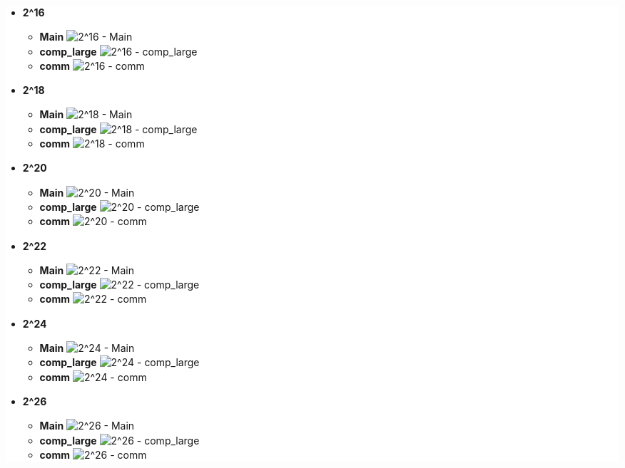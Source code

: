 - **2^16**
  - **Main**
    ![2^16 - Main](https://github.com/user-attachments/assets/55151416-480f-4cb6-953e-9f4bf3b5f870)
  - **comp_large**
    ![2^16 - comp_large](https://github.com/user-attachments/assets/8de30d2c-b061-4b8c-b9cc-3601c8a913d4)
  - **comm**
    ![2^16 - comm](https://github.com/user-attachments/assets/efbd420a-1efe-40a7-a74d-3e6b4d290c89)

- **2^18**
  - **Main**
    ![2^18 - Main](https://github.com/user-attachments/assets/443ff9b4-4a91-4ebf-8607-b1fa22e4c087)
  - **comp_large**
    ![2^18 - comp_large](https://github.com/user-attachments/assets/6c64eb15-c81e-4b4b-86ae-bc230d3337e3)
  - **comm**
    ![2^18 - comm](https://github.com/user-attachments/assets/3990cc1e-af7d-4386-9e40-d4e67c46b1df)

- **2^20**
  - **Main**
    ![2^20 - Main](https://github.com/user-attachments/assets/a204255c-5c84-4ca0-a545-feba8bc41825)
  - **comp_large**
    ![2^20 - comp_large](https://github.com/user-attachments/assets/0a2ea27d-142c-4797-8305-f147649c2b3d)
  - **comm**
    ![2^20 - comm](https://github.com/user-attachments/assets/286d155a-8cbf-4273-9656-e96a6776f311)

- **2^22**
  - **Main**
    ![2^22 - Main](https://github.com/user-attachments/assets/84a32e57-0fa1-4e75-a759-0a2ff8c38943)
  - **comp_large**
    ![2^22 - comp_large](https://github.com/user-attachments/assets/d9215deb-648e-46cf-851e-aed109de8e9b)
  - **comm**
    ![2^22 - comm](https://github.com/user-attachments/assets/754d937b-c354-4865-b4f5-53b8d90b3253)

- **2^24**
  - **Main**
    ![2^24 - Main](https://github.com/user-attachments/assets/e0dfb2c1-6d30-4385-8d5b-6d956f41ca0c)
  - **comp_large**
    ![2^24 - comp_large](https://github.com/user-attachments/assets/99f1a348-3c53-45ec-9b63-7e4c96966d91)
  - **comm**
    ![2^24 - comm](https://github.com/user-attachments/assets/517c64b8-ca47-4f00-ac73-7fa98352f9b7)

- **2^26**
  - **Main**
    ![2^26 - Main](https://github.com/user-attachments/assets/65b23bc3-a38b-4310-8a71-8ee0b4fce03d)
  - **comp_large**
    ![2^26 - comp_large](https://github.com/user-attachments/assets/72f64422-c079-4a93-a4b7-0b787c4f7381)
  - **comm**
    ![2^26 - comm](https://github.com/user-attachments/assets/5665bd20-5cb8-450c-b63a-f87db7c5661e)
